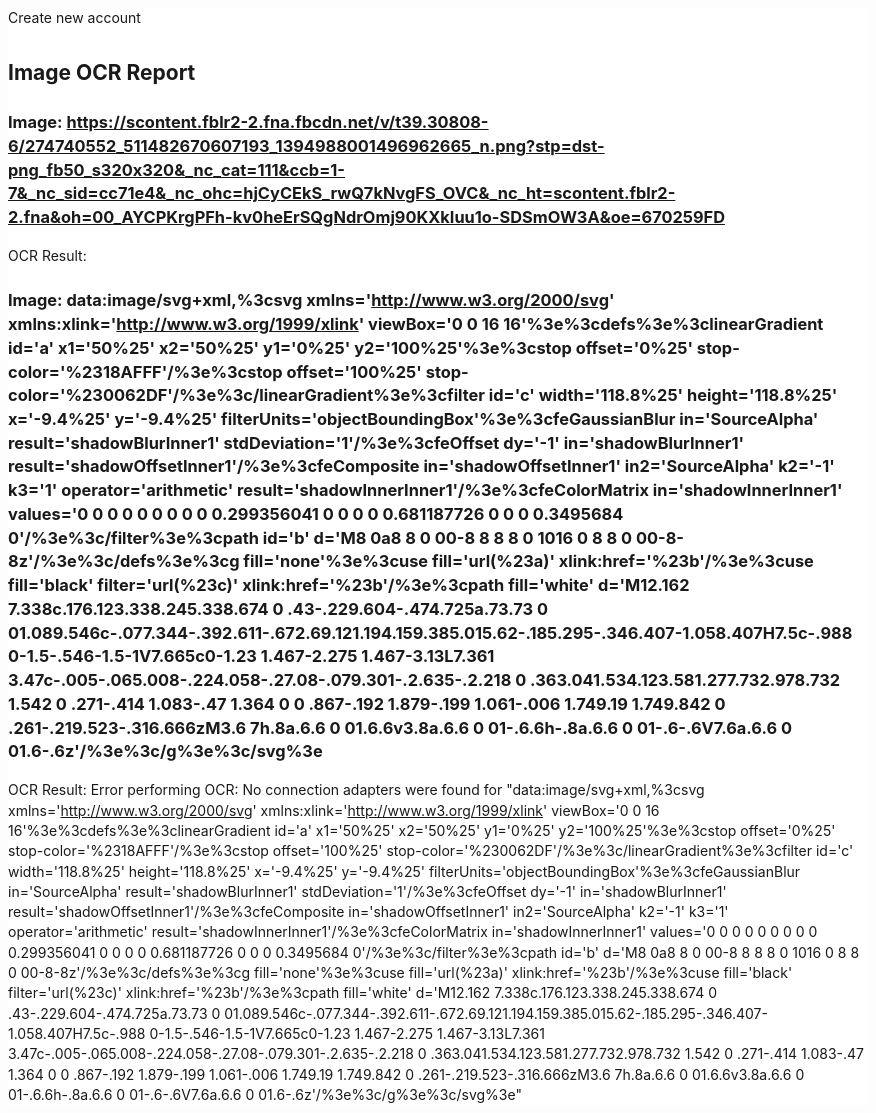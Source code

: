 Create new account

## Image OCR Report

### Image: https://scontent.fblr2-2.fna.fbcdn.net/v/t39.30808-6/274740552_511482670607193_1394988001496962665_n.png?stp=dst-png_fb50_s320x320&_nc_cat=111&ccb=1-7&_nc_sid=cc71e4&_nc_ohc=hjCyCEkS_rwQ7kNvgFS_OVC&_nc_ht=scontent.fblr2-2.fna&oh=00_AYCPKrgPFh-kv0heErSQgNdrOmj90KXkIuu1o-SDSmOW3A&oe=670259FD

OCR Result: 

### Image: data:image/svg+xml,%3csvg xmlns='http://www.w3.org/2000/svg' xmlns:xlink='http://www.w3.org/1999/xlink' viewBox='0 0 16 16'%3e%3cdefs%3e%3clinearGradient id='a' x1='50%25' x2='50%25' y1='0%25' y2='100%25'%3e%3cstop offset='0%25' stop-color='%2318AFFF'/%3e%3cstop offset='100%25' stop-color='%230062DF'/%3e%3c/linearGradient%3e%3cfilter id='c' width='118.8%25' height='118.8%25' x='-9.4%25' y='-9.4%25' filterUnits='objectBoundingBox'%3e%3cfeGaussianBlur in='SourceAlpha' result='shadowBlurInner1' stdDeviation='1'/%3e%3cfeOffset dy='-1' in='shadowBlurInner1' result='shadowOffsetInner1'/%3e%3cfeComposite in='shadowOffsetInner1' in2='SourceAlpha' k2='-1' k3='1' operator='arithmetic' result='shadowInnerInner1'/%3e%3cfeColorMatrix in='shadowInnerInner1' values='0 0 0 0 0 0 0 0 0 0.299356041 0 0 0 0 0.681187726 0 0 0 0.3495684 0'/%3e%3c/filter%3e%3cpath id='b' d='M8 0a8 8 0 00-8 8 8 8 0 1016 0 8 8 0 00-8-8z'/%3e%3c/defs%3e%3cg fill='none'%3e%3cuse fill='url(%23a)' xlink:href='%23b'/%3e%3cuse fill='black' filter='url(%23c)' xlink:href='%23b'/%3e%3cpath fill='white' d='M12.162 7.338c.176.123.338.245.338.674 0 .43-.229.604-.474.725a.73.73 0 01.089.546c-.077.344-.392.611-.672.69.121.194.159.385.015.62-.185.295-.346.407-1.058.407H7.5c-.988 0-1.5-.546-1.5-1V7.665c0-1.23 1.467-2.275 1.467-3.13L7.361 3.47c-.005-.065.008-.224.058-.27.08-.079.301-.2.635-.2.218 0 .363.041.534.123.581.277.732.978.732 1.542 0 .271-.414 1.083-.47 1.364 0 0 .867-.192 1.879-.199 1.061-.006 1.749.19 1.749.842 0 .261-.219.523-.316.666zM3.6 7h.8a.6.6 0 01.6.6v3.8a.6.6 0 01-.6.6h-.8a.6.6 0 01-.6-.6V7.6a.6.6 0 01.6-.6z'/%3e%3c/g%3e%3c/svg%3e

OCR Result: Error performing OCR: No connection adapters were found for "data:image/svg+xml,%3csvg xmlns='http://www.w3.org/2000/svg' xmlns:xlink='http://www.w3.org/1999/xlink' viewBox='0 0 16 16'%3e%3cdefs%3e%3clinearGradient id='a' x1='50%25' x2='50%25' y1='0%25' y2='100%25'%3e%3cstop offset='0%25' stop-color='%2318AFFF'/%3e%3cstop offset='100%25' stop-color='%230062DF'/%3e%3c/linearGradient%3e%3cfilter id='c' width='118.8%25' height='118.8%25' x='-9.4%25' y='-9.4%25' filterUnits='objectBoundingBox'%3e%3cfeGaussianBlur in='SourceAlpha' result='shadowBlurInner1' stdDeviation='1'/%3e%3cfeOffset dy='-1' in='shadowBlurInner1' result='shadowOffsetInner1'/%3e%3cfeComposite in='shadowOffsetInner1' in2='SourceAlpha' k2='-1' k3='1' operator='arithmetic' result='shadowInnerInner1'/%3e%3cfeColorMatrix in='shadowInnerInner1' values='0 0 0 0 0 0 0 0 0 0.299356041 0 0 0 0 0.681187726 0 0 0 0.3495684 0'/%3e%3c/filter%3e%3cpath id='b' d='M8 0a8 8 0 00-8 8 8 8 0 1016 0 8 8 0 00-8-8z'/%3e%3c/defs%3e%3cg fill='none'%3e%3cuse fill='url(%23a)' xlink:href='%23b'/%3e%3cuse fill='black' filter='url(%23c)' xlink:href='%23b'/%3e%3cpath fill='white' d='M12.162 7.338c.176.123.338.245.338.674 0 .43-.229.604-.474.725a.73.73 0 01.089.546c-.077.344-.392.611-.672.69.121.194.159.385.015.62-.185.295-.346.407-1.058.407H7.5c-.988 0-1.5-.546-1.5-1V7.665c0-1.23 1.467-2.275 1.467-3.13L7.361 3.47c-.005-.065.008-.224.058-.27.08-.079.301-.2.635-.2.218 0 .363.041.534.123.581.277.732.978.732 1.542 0 .271-.414 1.083-.47 1.364 0 0 .867-.192 1.879-.199 1.061-.006 1.749.19 1.749.842 0 .261-.219.523-.316.666zM3.6 7h.8a.6.6 0 01.6.6v3.8a.6.6 0 01-.6.6h-.8a.6.6 0 01-.6-.6V7.6a.6.6 0 01.6-.6z'/%3e%3c/g%3e%3c/svg%3e"
